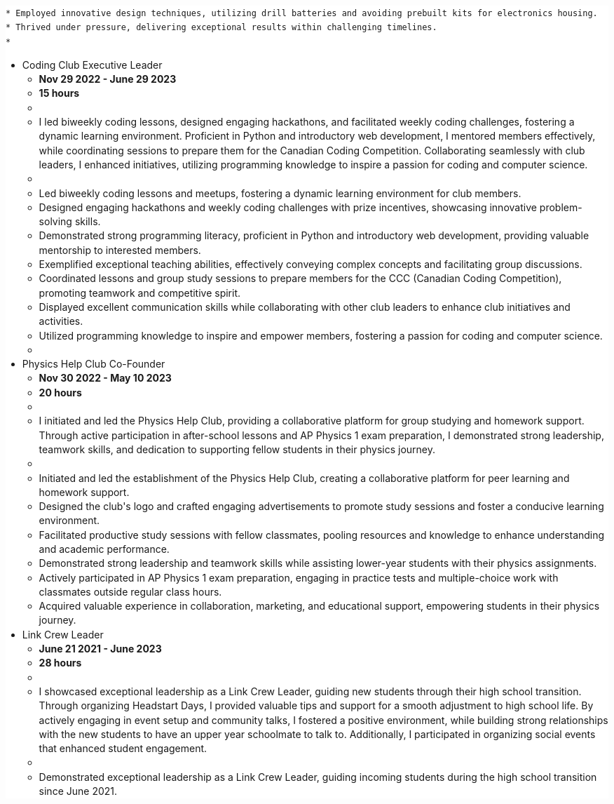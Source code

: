     * Employed innovative design techniques, utilizing drill batteries and avoiding prebuilt kits for electronics housing.
    * Thrived under pressure, delivering exceptional results within challenging timelines.
    * 
* Coding Club Executive Leader
    * **Nov 29 2022 - June 29 2023**
    * **15 hours**
    * 
    * I led biweekly coding lessons, designed engaging hackathons, and facilitated weekly coding challenges, fostering a dynamic learning environment. Proficient in Python and introductory web development, I mentored members effectively, while coordinating sessions to prepare them for the Canadian Coding Competition. Collaborating seamlessly with club leaders, I enhanced initiatives, utilizing programming knowledge to inspire a passion for coding and computer science.
    * 
    * Led biweekly coding lessons and meetups, fostering a dynamic learning environment for club members.
    * Designed engaging hackathons and weekly coding challenges with prize incentives, showcasing innovative problem-solving skills.
    * Demonstrated strong programming literacy, proficient in Python and introductory web development, providing valuable mentorship to interested members.
    * Exemplified exceptional teaching abilities, effectively conveying complex concepts and facilitating group discussions.
    * Coordinated lessons and group study sessions to prepare members for the CCC (Canadian Coding Competition), promoting teamwork and competitive spirit.
    * Displayed excellent communication skills while collaborating with other club leaders to enhance club initiatives and activities.
    * Utilized programming knowledge to inspire and empower members, fostering a passion for coding and computer science.
    * 
* Physics Help Club Co-Founder
    * **Nov 30 2022 - May 10 2023**
    * **20 hours**
    * 
    * I initiated and led the Physics Help Club, providing a collaborative platform for group studying and homework support. Through active participation in after-school lessons and AP Physics 1 exam preparation, I demonstrated strong leadership, teamwork skills, and dedication to supporting fellow students in their physics journey.
    * 
    * Initiated and led the establishment of the Physics Help Club, creating a collaborative platform for peer learning and homework support.
    * Designed the club's logo and crafted engaging advertisements to promote study sessions and foster a conducive learning environment.
    * Facilitated productive study sessions with fellow classmates, pooling resources and knowledge to enhance understanding and academic performance.
    * Demonstrated strong leadership and teamwork skills while assisting lower-year students with their physics assignments.
    * Actively participated in AP Physics 1 exam preparation, engaging in practice tests and multiple-choice work with classmates outside regular class hours.
    * Acquired valuable experience in collaboration, marketing, and educational support, empowering students in their physics journey.
* Link Crew Leader
    * **June 21 2021 - June 2023**
    * **28 hours**
    * 
    * I showcased exceptional leadership as a Link Crew Leader, guiding new students through their high school transition. Through organizing Headstart Days, I provided valuable tips and support for a smooth adjustment to high school life. By actively engaging in event setup and community talks, I fostered a positive environment, while building strong relationships with the new students to have an upper year schoolmate to talk to. Additionally, I participated in organizing social events that enhanced student engagement.
    * 
    * Demonstrated exceptional leadership as a Link Crew Leader, guiding incoming students during the high school transition since June 2021.